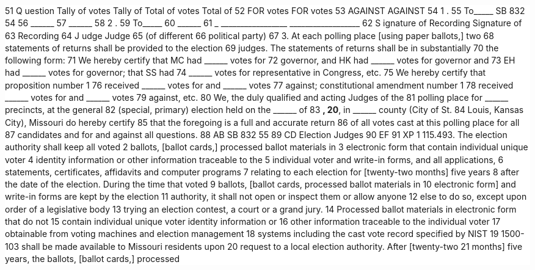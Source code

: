 51 Q uestion Tally of votes Tally of Total of votes Total of
52 FOR votes FOR votes
53 AGAINST AGAINST
54 1 .
55 To_____
SB 832 54
56 ______
57 ______
58 2 .
59 To_____
60 ______
61 _ _________________ __________________
62 S ignature of Recording Signature of
63 Recording
64 J udge Judge
65 (of different
66 political party)
67 3. At each polling place [using paper ballots,] two
68 statements of returns shall be provided to the election
69 judges. The statements of returns shall be in substantially
70 the following form:
71 We hereby certify that MC had ______ votes for
72 governor, and HK had ______ votes for governor and
73 EH had ______ votes for governor; that SS had
74 ______ votes for representative in Congress, etc.
75 We hereby certify that proposition number 1
76 received ______ votes for and ______ votes
77 against; constitutional amendment number 1
78 received ______ votes for and ______ votes
79 against, etc.
80 We, the duly qualified and acting Judges of the
81 polling place for ______ precincts, at the general
82 (special, primary) election held on the ______ of
83 ______, 20______, in ______ county (City of St.
84 Louis, Kansas City), Missouri do hereby certify
85 that the foregoing is a full and accurate return
86 of all votes cast at this polling place for all
87 candidates and for and against all questions.
88 AB
SB 832 55
89 CD Election Judges
90 EF
91 XP
1 115.493. The election authority shall keep all voted
2 ballots, [ballot cards,] processed ballot materials in
3 electronic form that contain individual unique voter
4 identity information or other information traceable to the
5 individual voter and write-in forms, and all applications,
6 statements, certificates, affidavits and computer programs
7 relating to each election for [twenty-two months] five years
8 after the date of the election. During the time that voted
9 ballots, [ballot cards, processed ballot materials in
10 electronic form] and write-in forms are kept by the election
11 authority, it shall not open or inspect them or allow anyone
12 else to do so, except upon order of a legislative body
13 trying an election contest, a court or a grand jury.
14 Processed ballot materials in electronic form that do not
15 contain individual unique voter identity information or
16 other information traceable to the individual voter
17 obtainable from voting machines and election management
18 systems including the cast vote record specified by NIST
19 1500-103 shall be made available to Missouri residents upon
20 request to a local election authority. After [twenty-two
21 months] five years, the ballots, [ballot cards,] processed